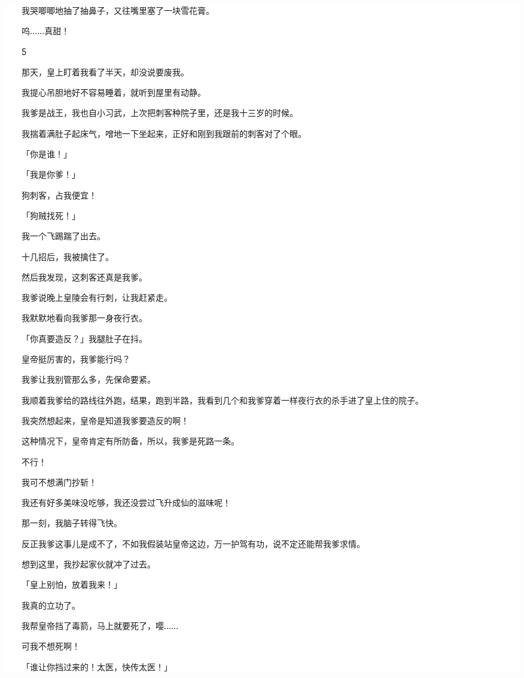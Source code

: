 &emsp;&emsp;我哭唧唧地抽了抽鼻子，又往嘴里塞了一块雪花膏。  
  
&emsp;&emsp;呜……真甜！  
  
&emsp;&emsp;5  
  
&emsp;&emsp;那天，皇上盯着我看了半天，却没说要废我。  
  
&emsp;&emsp;我提心吊胆地好不容易睡着，就听到屋里有动静。  
  
&emsp;&emsp;我爹是战王，我也自小习武，上次把刺客种院子里，还是我十三岁的时候。  
  
&emsp;&emsp;我揣着满肚子起床气，噌地一下坐起来，正好和刚到我跟前的刺客对了个眼。  
  
&emsp;&emsp;「你是谁！」  
  
&emsp;&emsp;「我是你爹！」  
  
&emsp;&emsp;狗刺客，占我便宜！  
  
&emsp;&emsp;「狗贼找死！」  
  
&emsp;&emsp;我一个飞踢踹了出去。  
  
&emsp;&emsp;十几招后，我被擒住了。  
  
&emsp;&emsp;然后我发现，这刺客还真是我爹。  
  
&emsp;&emsp;我爹说晚上皇陵会有行刺，让我赶紧走。  
  
&emsp;&emsp;我默默地看向我爹那一身夜行衣。  
  
&emsp;&emsp;「你真要造反？」我腿肚子在抖。  
  
&emsp;&emsp;皇帝挺厉害的，我爹能行吗？  
  
&emsp;&emsp;我爹让我别管那么多，先保命要紧。  
  
&emsp;&emsp;我顺着我爹给的路线往外跑，结果，跑到半路，我看到几个和我爹穿着一样夜行衣的杀手进了皇上住的院子。  
  
&emsp;&emsp;我突然想起来，皇帝是知道我爹要造反的啊！  
  
&emsp;&emsp;这种情况下，皇帝肯定有所防备，所以，我爹是死路一条。  
  
&emsp;&emsp;不行！  
  
&emsp;&emsp;我可不想满门抄斩！  
  
&emsp;&emsp;我还有好多美味没吃够，我还没尝过飞升成仙的滋味呢！  
  
&emsp;&emsp;那一刻，我脑子转得飞快。  
  
&emsp;&emsp;反正我爹这事儿是成不了，不如我假装站皇帝这边，万一护驾有功，说不定还能帮我爹求情。  
  
&emsp;&emsp;想到这里，我抄起家伙就冲了过去。  
  
&emsp;&emsp;「皇上别怕，放着我来！」  
  
&emsp;&emsp;我真的立功了。  
  
&emsp;&emsp;我帮皇帝挡了毒箭，马上就要死了，嘤……  
  
&emsp;&emsp;可我不想死啊！  
  
&emsp;&emsp;「谁让你挡过来的！太医，快传太医！」  
  